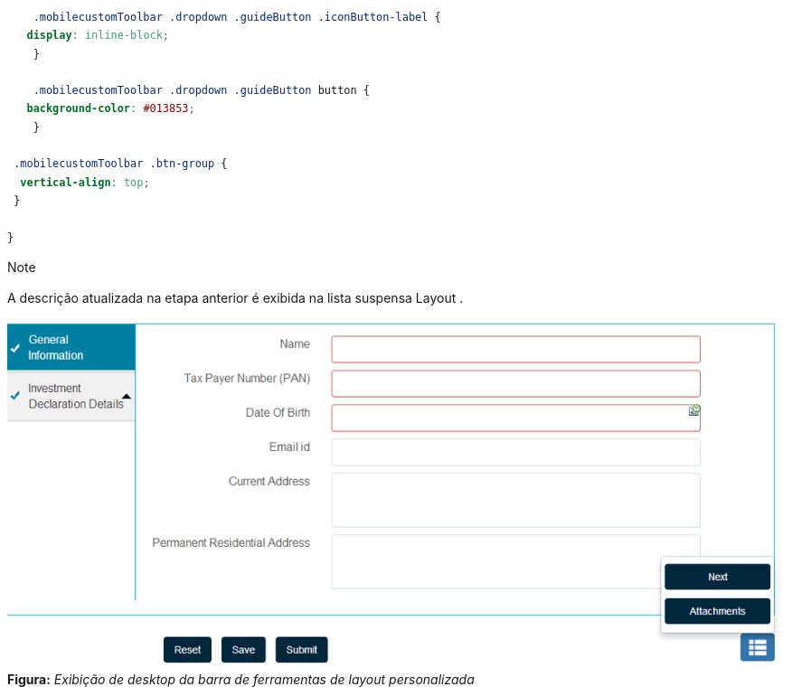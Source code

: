    ```css
       .mobilecustomToolbar .dropdown .guideButton .iconButton-label {
      display: inline-block;
       } 
   
       .mobilecustomToolbar .dropdown .guideButton button {
      background-color: #013853;
       }
   
    .mobilecustomToolbar .btn-group {            
     vertical-align: top;            
    }    
   
   }
   ```

>[!NOTE]
>
>A descrição atualizada na etapa anterior é exibida na lista suspensa Layout .

![Exibição de desktop da barra de ferramentas de layout personalizada](assets/toolbar_1.png)
**Figura:** *Exibição de desktop da barra de ferramentas de layout personalizada*
